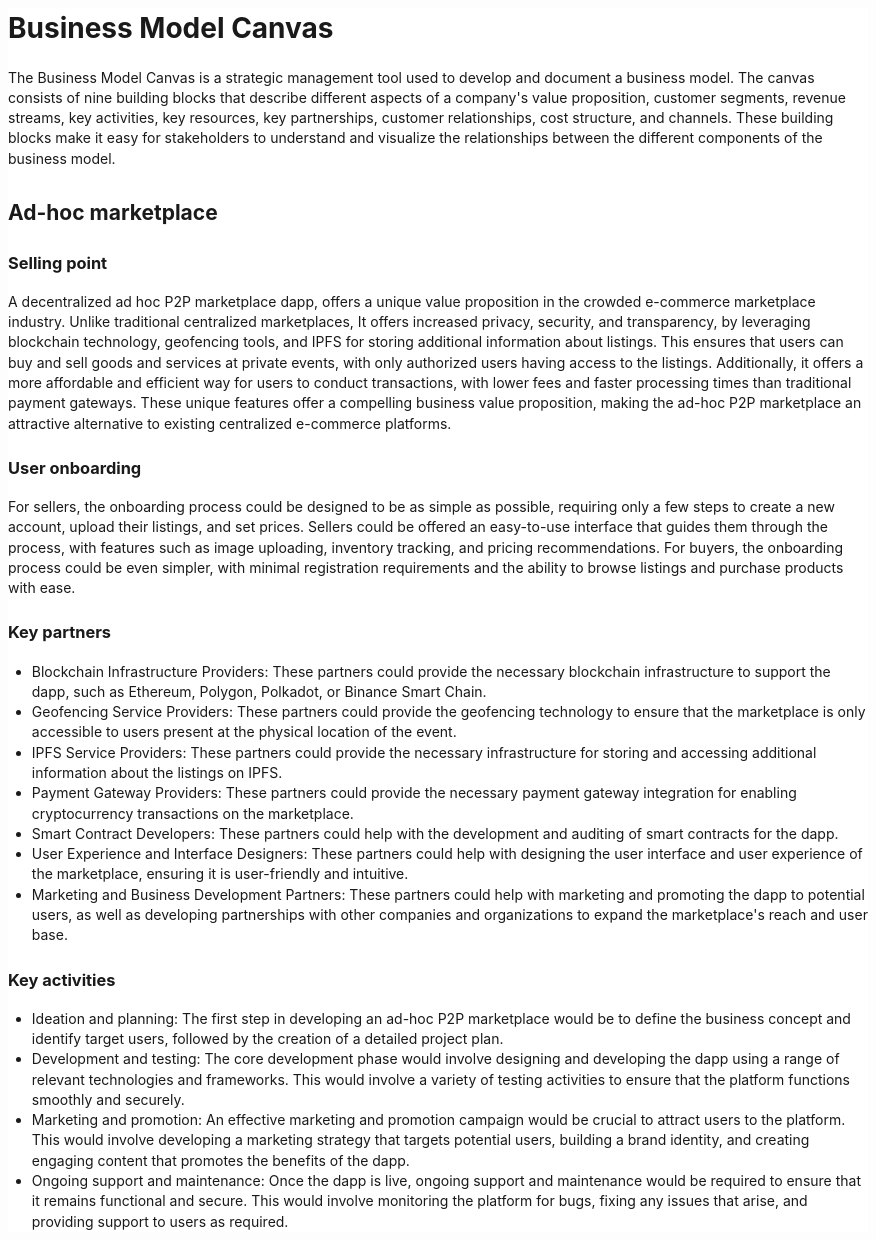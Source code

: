 # Business Model Canvas
The Business Model Canvas is a strategic management tool used to develop and document a business model.
The canvas consists of nine building blocks that describe different aspects of a company's value proposition, customer segments, revenue streams, key activities, key resources, key partnerships, customer relationships, cost structure, and channels.
These building blocks make it easy for stakeholders to understand and visualize the relationships between the different components of the business model.

## Ad-hoc marketplace
### Selling point
A decentralized ad hoc P2P marketplace dapp, offers a unique value proposition in the crowded e-commerce marketplace industry. Unlike traditional centralized marketplaces, It offers increased privacy, security, and transparency, by leveraging blockchain technology, geofencing tools, and IPFS for storing additional information about listings. This ensures that users can buy and sell goods and services at private events, with only authorized users having access to the listings. Additionally, it offers a more affordable and efficient way for users to conduct transactions, with lower fees and faster processing times than traditional payment gateways. These unique features offer a compelling business value proposition, making the ad-hoc P2P marketplace an attractive alternative to existing centralized e-commerce platforms.

### User onboarding
For sellers, the onboarding process could be designed to be as simple as possible, requiring only a few steps to create a new account, upload their listings, and set prices. Sellers could be offered an easy-to-use interface that guides them through the process, with features such as image uploading, inventory tracking, and pricing recommendations. For buyers, the onboarding process could be even simpler, with minimal registration requirements and the ability to browse listings and purchase products with ease.

### Key partners
- Blockchain Infrastructure Providers: These partners could provide the necessary blockchain infrastructure to support the dapp, such as Ethereum, Polygon, Polkadot, or Binance Smart Chain.
- Geofencing Service Providers: These partners could provide the geofencing technology to ensure that the marketplace is only accessible to users present at the physical location of the event.
- IPFS Service Providers: These partners could provide the necessary infrastructure for storing and accessing additional information about the listings on IPFS. 
- Payment Gateway Providers: These partners could provide the necessary payment gateway integration for enabling cryptocurrency transactions on the marketplace.
- Smart Contract Developers: These partners could help with the development and auditing of smart contracts for the dapp.
- User Experience and Interface Designers: These partners could help with designing the user interface and user experience of the marketplace, ensuring it is user-friendly and intuitive.
- Marketing and Business Development Partners: These partners could help with marketing and promoting the dapp to potential users, as well as developing partnerships with other companies and organizations to expand the marketplace's reach and user base.

### Key activities
- Ideation and planning: The first step in developing an ad-hoc P2P marketplace would be to define the business concept and identify target users, followed by the creation of a detailed project plan.
- Development and testing: The core development phase would involve designing and developing the dapp using a range of relevant technologies and frameworks. This would involve a variety of testing activities to ensure that the platform functions smoothly and securely.
- Marketing and promotion: An effective marketing and promotion campaign would be crucial to attract users to the platform. This would involve developing a marketing strategy that targets potential users, building a brand identity, and creating engaging content that promotes the benefits of the dapp.
- Ongoing support and maintenance: Once the dapp is live, ongoing support and maintenance would be required to ensure that it remains functional and secure. This would involve monitoring the platform for bugs, fixing any issues that arise, and providing support to users as required.